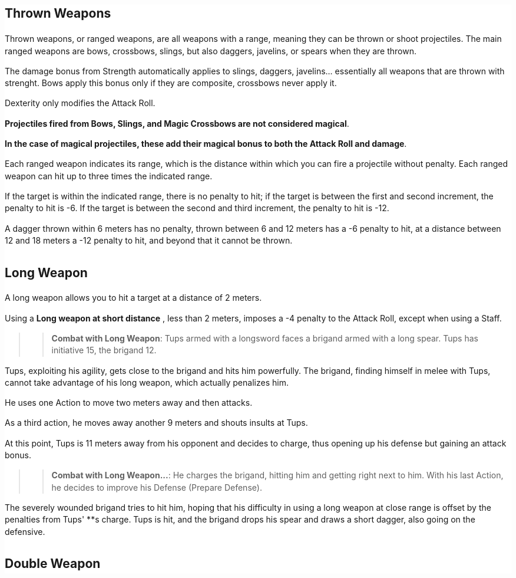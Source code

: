 ## Thrown Weapons

Thrown weapons, or ranged weapons, are all weapons with a range, meaning they can be thrown or shoot projectiles. The main ranged weapons are bows, crossbows, slings, but also daggers, javelins, or spears when they are thrown.

The damage bonus from Strength automatically applies to slings, daggers, javelins... essentially all weapons that are thrown with strenght. Bows apply this bonus only if they are composite, crossbows never apply it.

Dexterity only modifies the Attack Roll.

**Projectiles fired from Bows, Slings, and Magic Crossbows are not considered magical**.

**In the case of magical projectiles, these add their magical bonus to both the Attack Roll and damage**.

Each ranged weapon indicates its range, which is the distance within which you can fire a projectile without penalty. Each ranged weapon can hit up to three times the indicated range.

If the target is within the indicated range, there is no penalty to hit; if the target is between the first and second increment, the penalty to hit is -6. If the target is between the second and third increment, the penalty to hit is -12.

A dagger thrown within 6 meters has no penalty, thrown between 6 and 12 meters has a -6 penalty to hit, at a distance between 12 and 18 meters a -12 penalty to hit, and beyond that it cannot be thrown.

## Long Weapon

A long weapon allows you to hit a target at a distance of 2 meters.

Using a **Long weapon at short distance** , less than 2 meters, imposes a -4 penalty to the Attack Roll, except when using a Staff.

>> **Combat with Long Weapon**: Tups armed with a longsword faces a brigand armed with a long spear. Tups has initiative 15, the brigand 12.

Tups, exploiting his agility, gets close to the brigand and hits him powerfully. The brigand, finding himself in melee with Tups, cannot take advantage of his long weapon, which actually penalizes him.

He uses one Action to move two meters away and then attacks.

As a third action, he moves away another 9 meters and shouts insults at Tups.

At this point, Tups is 11 meters away from his opponent and decides to charge, thus opening up his defense but gaining an attack bonus.

>> **Combat with Long Weapon...**: He charges the brigand, hitting him and getting right next to him. With his last Action, he decides to improve his Defense (Prepare Defense).

The severely wounded brigand tries to hit him, hoping that his difficulty in using a long weapon at close range is offset by the penalties from Tups' \*\*s charge. Tups is hit, and the brigand drops his spear and draws a short dagger, also going on the defensive.

## Double Weapon
